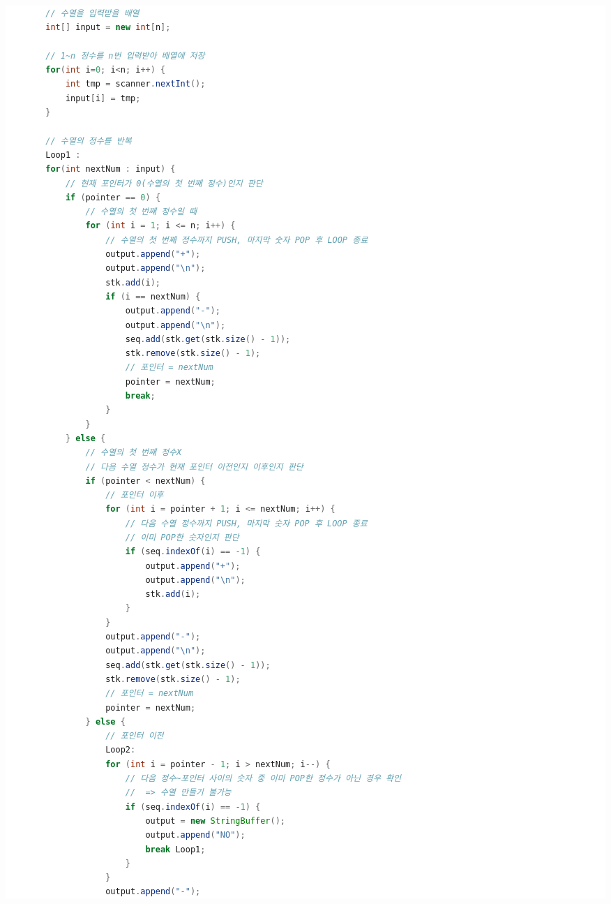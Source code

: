 ```java
        // 수열을 입력받을 배열
        int[] input = new int[n];

        // 1~n 정수를 n번 입력받아 배열에 저장
        for(int i=0; i<n; i++) {
            int tmp = scanner.nextInt();
            input[i] = tmp;
        }

        // 수열의 정수를 반복
        Loop1 :
        for(int nextNum : input) {
            // 현재 포인터가 0(수열의 첫 번째 정수)인지 판단
            if (pointer == 0) {
                // 수열의 첫 번째 정수일 때
                for (int i = 1; i <= n; i++) {
                    // 수열의 첫 번째 정수까지 PUSH, 마지막 숫자 POP 후 LOOP 종료
                    output.append("+");
                    output.append("\n");
                    stk.add(i);
                    if (i == nextNum) {
                        output.append("-");
                        output.append("\n");
                        seq.add(stk.get(stk.size() - 1));
                        stk.remove(stk.size() - 1);
                        // 포인터 = nextNum
                        pointer = nextNum;
                        break;
                    }
                }
            } else {
                // 수열의 첫 번째 정수X
                // 다음 수열 정수가 현재 포인터 이전인지 이후인지 판단
                if (pointer < nextNum) {
                    // 포인터 이후
                    for (int i = pointer + 1; i <= nextNum; i++) {
                        // 다음 수열 정수까지 PUSH, 마지막 숫자 POP 후 LOOP 종료
                        // 이미 POP한 숫자인지 판단
                        if (seq.indexOf(i) == -1) {
                            output.append("+");
                            output.append("\n");
                            stk.add(i);
                        }
                    }
                    output.append("-");
                    output.append("\n");
                    seq.add(stk.get(stk.size() - 1));
                    stk.remove(stk.size() - 1);
                    // 포인터 = nextNum
                    pointer = nextNum;
                } else {
                    // 포인터 이전
                    Loop2:
                    for (int i = pointer - 1; i > nextNum; i--) {
                        // 다음 정수~포인터 사이의 숫자 중 이미 POP한 정수가 아닌 경우 확인
                        //  => 수열 만들기 불가능
                        if (seq.indexOf(i) == -1) {
                            output = new StringBuffer();
                            output.append("NO");
                            break Loop1;
                        }
                    }
                    output.append("-");
```